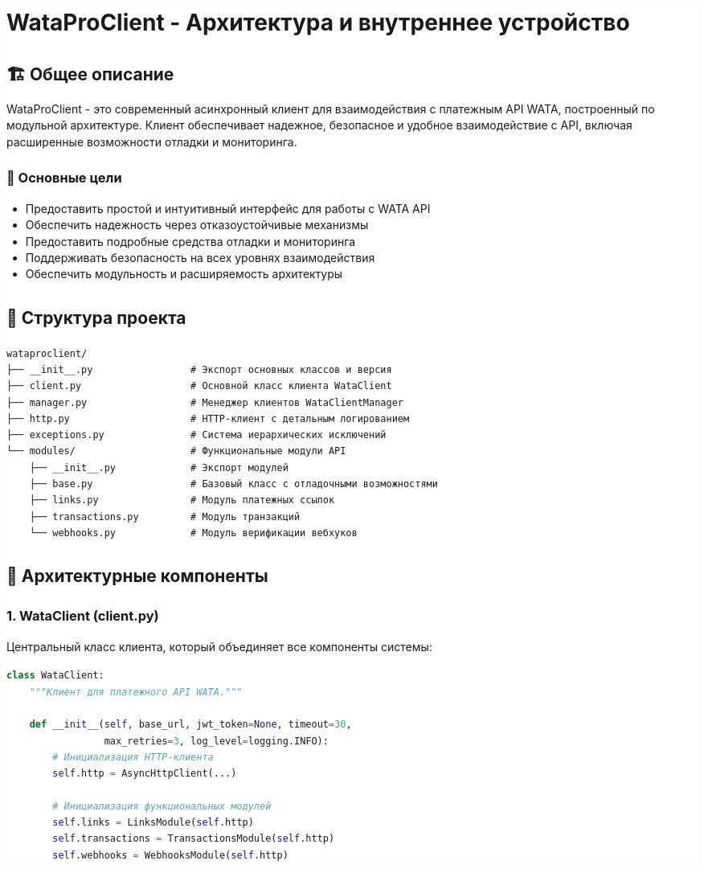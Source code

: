 # WataProClient - Архитектура и внутреннее устройство

## 🏗️ Общее описание

WataProClient - это современный асинхронный клиент для взаимодействия с платежным API WATA, построенный по модульной архитектуре. Клиент обеспечивает надежное, безопасное и удобное взаимодействие с API, включая расширенные возможности отладки и мониторинга.

### 🎯 Основные цели

- Предоставить простой и интуитивный интерфейс для работы с WATA API
- Обеспечить надежность через отказоустойчивые механизмы
- Предоставить подробные средства отладки и мониторинга
- Поддерживать безопасность на всех уровнях взаимодействия
- Обеспечить модульность и расширяемость архитектуры

## 📁 Структура проекта

```
wataproclient/
├── __init__.py                 # Экспорт основных классов и версия
├── client.py                   # Основной класс клиента WataClient
├── manager.py                  # Менеджер клиентов WataClientManager
├── http.py                     # HTTP-клиент с детальным логированием
├── exceptions.py               # Система иерархических исключений
└── modules/                    # Функциональные модули API
    ├── __init__.py             # Экспорт модулей
    ├── base.py                 # Базовый класс с отладочными возможностями
    ├── links.py                # Модуль платежных ссылок
    ├── transactions.py         # Модуль транзакций
    └── webhooks.py             # Модуль верификации вебхуков
```

## 🔧 Архитектурные компоненты

### 1. WataClient (client.py)

Центральный класс клиента, который объединяет все компоненты системы:

```python
class WataClient:
    """Клиент для платежного API WATA."""
    
    def __init__(self, base_url, jwt_token=None, timeout=30, 
                 max_retries=3, log_level=logging.INFO):
        # Инициализация HTTP-клиента
        self.http = AsyncHttpClient(...)
        
        # Инициализация функциональных модулей
        self.links = LinksModule(self.http)
        self.transactions = TransactionsModule(self.http)
        self.webhooks = WebhooksModule(self.http)
```
